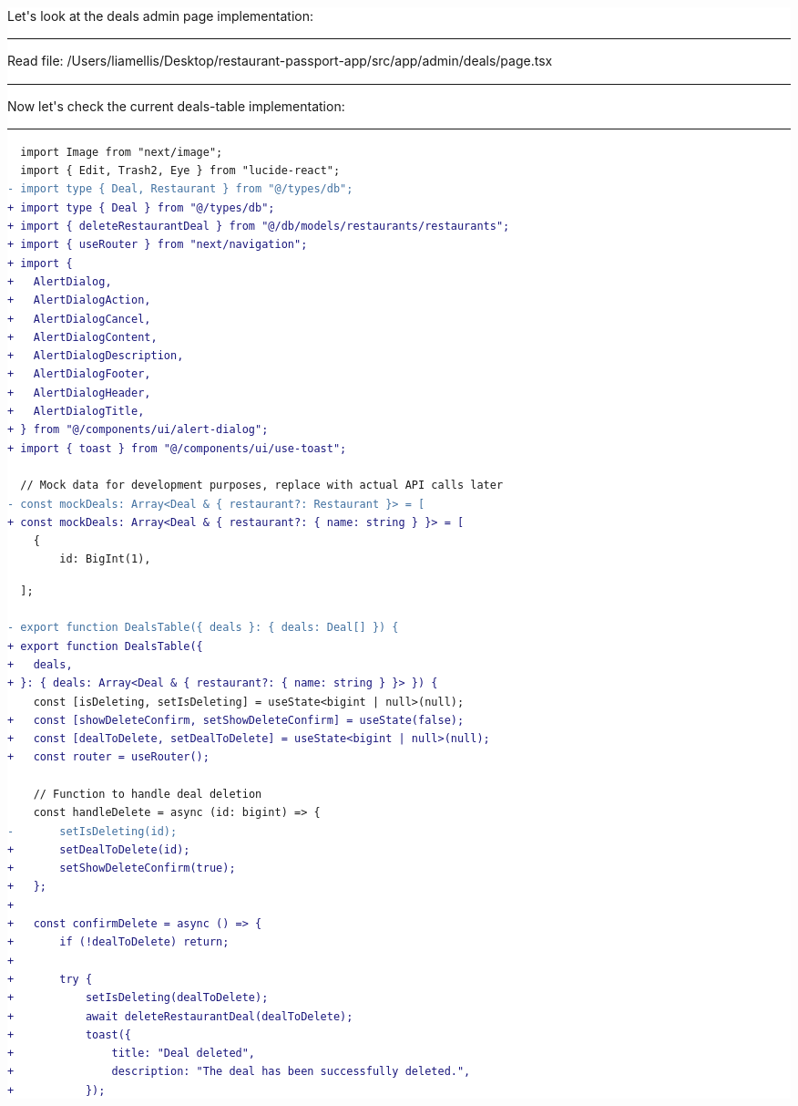 Let's look at the deals admin page implementation:

---

Read file: /Users/liamellis/Desktop/restaurant-passport-app/src/app/admin/deals/page.tsx

---

Now let's check the current deals-table implementation:

---

```diff
  import Image from "next/image";
  import { Edit, Trash2, Eye } from "lucide-react";
- import type { Deal, Restaurant } from "@/types/db";
+ import type { Deal } from "@/types/db";
+ import { deleteRestaurantDeal } from "@/db/models/restaurants/restaurants";
+ import { useRouter } from "next/navigation";
+ import {
+ 	AlertDialog,
+ 	AlertDialogAction,
+ 	AlertDialogCancel,
+ 	AlertDialogContent,
+ 	AlertDialogDescription,
+ 	AlertDialogFooter,
+ 	AlertDialogHeader,
+ 	AlertDialogTitle,
+ } from "@/components/ui/alert-dialog";
+ import { toast } from "@/components/ui/use-toast";
  
  // Mock data for development purposes, replace with actual API calls later
- const mockDeals: Array<Deal & { restaurant?: Restaurant }> = [
+ const mockDeals: Array<Deal & { restaurant?: { name: string } }> = [
  	{
  		id: BigInt(1),
```

```diff
  ];
  
- export function DealsTable({ deals }: { deals: Deal[] }) {
+ export function DealsTable({
+ 	deals,
+ }: { deals: Array<Deal & { restaurant?: { name: string } }> }) {
  	const [isDeleting, setIsDeleting] = useState<bigint | null>(null);
+ 	const [showDeleteConfirm, setShowDeleteConfirm] = useState(false);
+ 	const [dealToDelete, setDealToDelete] = useState<bigint | null>(null);
+ 	const router = useRouter();
  
  	// Function to handle deal deletion
  	const handleDelete = async (id: bigint) => {
- 		setIsDeleting(id);
+ 		setDealToDelete(id);
+ 		setShowDeleteConfirm(true);
+ 	};
+ 
+ 	const confirmDelete = async () => {
+ 		if (!dealToDelete) return;
+ 
+ 		try {
+ 			setIsDeleting(dealToDelete);
+ 			await deleteRestaurantDeal(dealToDelete);
+ 			toast({
+ 				title: "Deal deleted",
+ 				description: "The deal has been successfully deleted.",
+ 			});
```